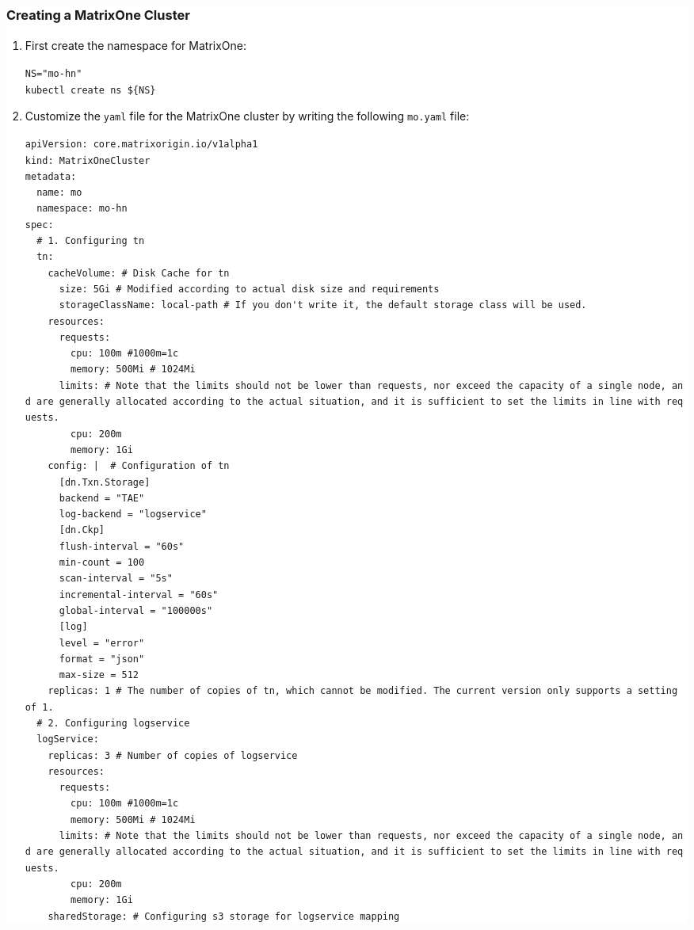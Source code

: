 ### Creating a MatrixOne Cluster

1. First create the namespace for MatrixOne:

    ```
    NS="mo-hn" 
    kubectl create ns ${NS} 
    ```

2. Customize the `yaml` file for the MatrixOne cluster by writing the following `mo.yaml` file:

    ```
    apiVersion: core.matrixorigin.io/v1alpha1
    kind: MatrixOneCluster
    metadata:
      name: mo
      namespace: mo-hn
    spec:
      # 1. Configuring tn
      tn:
        cacheVolume: # Disk Cache for tn
          size: 5Gi # Modified according to actual disk size and requirements
          storageClassName: local-path # If you don't write it, the default storage class will be used.
        resources:
          requests:
            cpu: 100m #1000m=1c
            memory: 500Mi # 1024Mi
          limits: # Note that the limits should not be lower than requests, nor exceed the capacity of a single node, and are generally allocated according to the actual situation, and it is sufficient to set the limits in line with requests.
            cpu: 200m
            memory: 1Gi
        config: |  # Configuration of tn
          [dn.Txn.Storage]
          backend = "TAE"
          log-backend = "logservice"
          [dn.Ckp]
          flush-interval = "60s"
          min-count = 100
          scan-interval = "5s"
          incremental-interval = "60s"
          global-interval = "100000s"
          [log]
          level = "error"
          format = "json"
          max-size = 512
        replicas: 1 # The number of copies of tn, which cannot be modified. The current version only supports a setting of 1.
      # 2. Configuring logservice
      logService:
        replicas: 3 # Number of copies of logservice
        resources:
          requests:
            cpu: 100m #1000m=1c
            memory: 500Mi # 1024Mi
          limits: # Note that the limits should not be lower than requests, nor exceed the capacity of a single node, and are generally allocated according to the actual situation, and it is sufficient to set the limits in line with requests.
            cpu: 200m
            memory: 1Gi
        sharedStorage: # Configuring s3 storage for logservice mapping